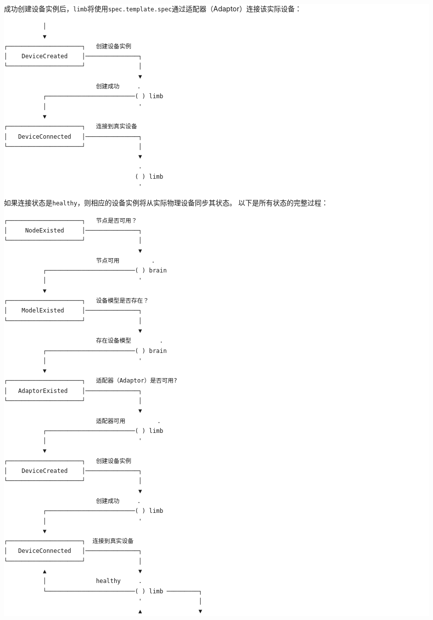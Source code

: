 成功创建设备实例后，`limb`将使用`spec.template.spec`通过适配器（Adaptor）连接该实际设备：

```text
           │                                   
           ▼                                           
┌─────────────────────┐   创建设备实例  
│    DeviceCreated    │───────────────┐                
└─────────────────────┘               │                
                                      ▼                
                          创建成功     .                
           ┌─────────────────────────( ) limb          
           │                          '                
           ▼                                           
┌─────────────────────┐   连接到真实设备      
│   DeviceConnected   │───────────────┐                
└─────────────────────┘               │                
                                      ▼                
                                      .                
                                     ( ) limb          
                                      '                
```

如果连接状态是`healthy`，则相应的设备实例将从实际物理设备同步其状态。 以下是所有状态的完整过程：

```text
┌─────────────────────┐   节点是否可用？               
│     NodeExisted     │───────────────┐                           
└─────────────────────┘               │                           
                                      ▼                           
                          节点可用         .                           
           ┌─────────────────────────( ) brain                    
           │                          '                           
           ▼                                                      
┌─────────────────────┐   设备模型是否存在？              
│    ModelExisted     │───────────────┐                           
└─────────────────────┘               │                           
                                      ▼                           
                          存在设备模型        .                           
           ┌─────────────────────────( ) brain                    
           │                          '                           
           ▼                                                      
┌─────────────────────┐   适配器（Adaptor）是否可用?            
│   AdaptorExisted    │───────────────┐                           
└─────────────────────┘               │                           
                                      ▼                           
                          适配器可用         .                           
           ┌─────────────────────────( ) limb                     
           │                          '                           
           ▼                                                      
┌─────────────────────┐   创建设备实例             
│    DeviceCreated    │───────────────┐                           
└─────────────────────┘               │                           
                                      ▼                           
                          创建成功     .                           
           ┌─────────────────────────( ) limb                     
           │                          '                           
           ▼                                                      
┌─────────────────────┐  连接到真实设备                 
│   DeviceConnected   │───────────────┐                           
└─────────────────────┘               │                           
           ▲                          ▼                           
           │              healthy     .                           
           └─────────────────────────( ) limb ─────────┐          
                                      '                │          
                                      ▲                ▼          
```